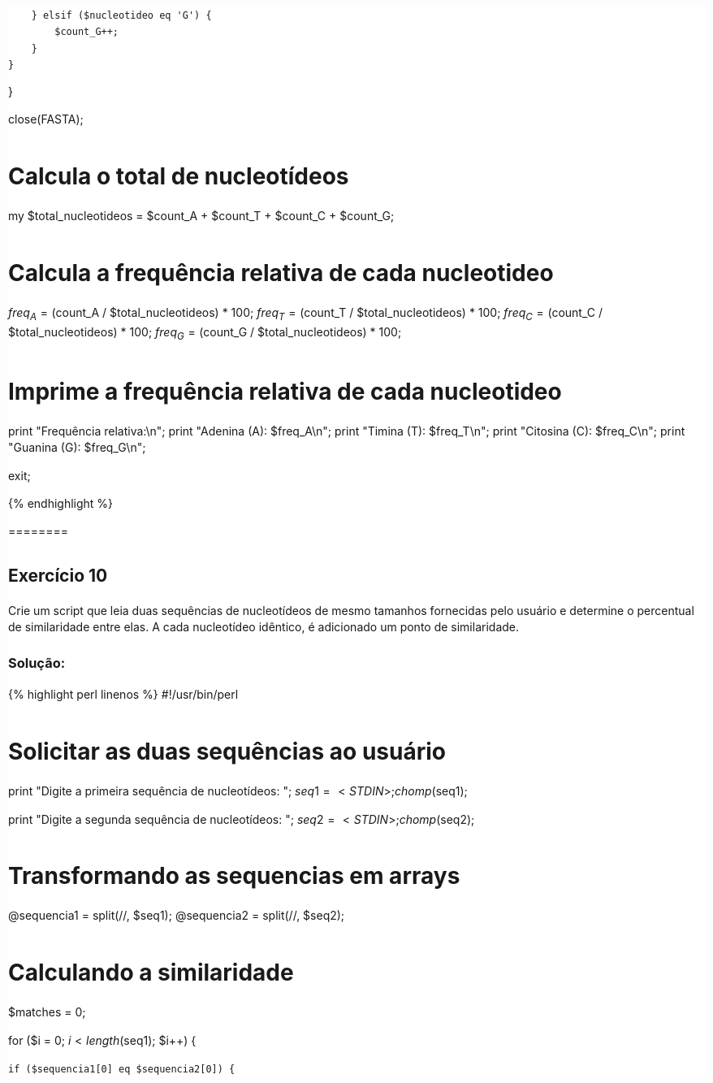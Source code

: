         } elsif ($nucleotideo eq 'G') {
            $count_G++;
        }
    }
}

close(FASTA);

# Calcula o total de nucleotídeos
my $total_nucleotideos = $count_A + $count_T + $count_C + $count_G;

# Calcula a frequência relativa de cada nucleotideo 
$freq_A = ($count_A / $total_nucleotideos) * 100;
$freq_T = ($count_T / $total_nucleotideos) * 100;
$freq_C = ($count_C / $total_nucleotideos) * 100;
$freq_G = ($count_G / $total_nucleotideos) * 100;

# Imprime a frequência relativa de cada nucleotideo 
print "Frequência relativa:\n";
print "Adenina (A): $freq_A\n";
print "Timina (T): $freq_T\n";
print "Citosina (C): $freq_C\n";
print "Guanina (G): $freq_G\n";

exit;


{% endhighlight %}

========

## Exercício 10

Crie um script que leia duas sequências de nucleotídeos de mesmo tamanhos fornecidas pelo usuário e determine o percentual de similaridade entre elas. A cada nucleotídeo idêntico, é adicionado um ponto de similaridade. 

### Solução:
{% highlight perl linenos %}
#!/usr/bin/perl

# Solicitar as duas sequências ao usuário
print "Digite a primeira sequência de nucleotídeos: ";
$seq1 = <STDIN>;
chomp($seq1);

print "Digite a segunda sequência de nucleotídeos: ";
$seq2 = <STDIN>;
chomp($seq2);

# Transformando as sequencias em arrays
@sequencia1 = split(//, $seq1);
@sequencia2 = split(//, $seq2);

# Calculando a similaridade
$matches = 0;

for ($i = 0; $i < length($seq1); $i++) {
	
    if ($sequencia1[0] eq $sequencia2[0]) {